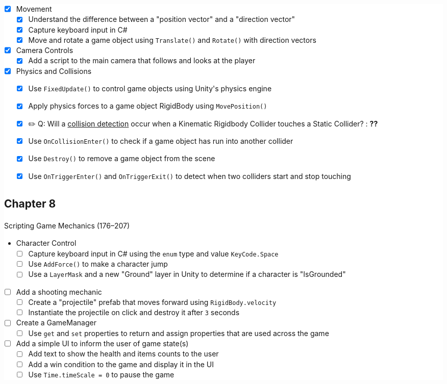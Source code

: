 - [x] Movement
	- [x] Understand the difference between a "position vector" and a "direction vector"
	- [x] Capture keyboard input in C#
	- [x] Move and rotate a game object using `Translate()` and `Rotate()` with direction vectors
- [x] Camera Controls
	- [x] Add a script to the main camera that follows and looks at the player
- [x] Physics and Collisions
	- [x] Use `FixedUpdate()` to control game objects using Unity's physics engine
	- [x] Apply physics forces to a game object RigidBody using `MovePosition()`
	- [x] ✏️ Q: Will a [collision detection](https://docs.unity3d.com/Manual/CollidersOverview.html) occur when a Kinematic Rigidbody Collider touches a Static Collider? : **??**
	- [x] Use `OnCollisionEnter()` to check if a game object has run into another collider
	- [x] Use `Destroy()` to remove a game object from the scene
	- [x] Use `OnTriggerEnter()` and `OnTriggerExit()` to detect when two colliders start and stop touching





## Chapter 8
Scripting Game Mechanics (176–207)

- Character Control
	- [ ] Capture keyboard input in C# using the `enum` type and value `KeyCode.Space`
	- [ ] Use `AddForce()` to make a character jump
	- [ ] Use a `LayerMask` and a new "Ground" layer in Unity to determine if a character is "IsGrounded"
- [ ] Add a shooting mechanic
	- [ ] Create a "projectile" prefab that moves forward using `RigidBody.velocity`
	- [ ] Instantiate the projectile on click and destroy it after `3` seconds
- [ ] Create a GameManager
 	- [ ] Use `get` and `set` properties to return and assign properties that are used across the game
- [ ] Add a simple UI to inform the user of game state(s)
	- [ ] Add text to show the health and items counts to the user
	- [ ] Add a win condition to the game and display it in the UI
	- [ ] Use `Time.timeScale = 0` to pause the game
